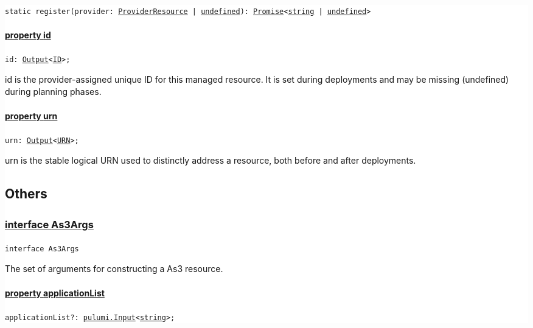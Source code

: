 
<pre class="highlight"><code><span class='kd'>static </span>register(provider: <a href='/docs/reference/pkg/nodejs/pulumi/pulumi/#ProviderResource'>ProviderResource</a> | <span class='kd'><a href='https://developer.mozilla.org/en-US/docs/Web/JavaScript/Reference/Global_Objects/undefined'>undefined</a></span>): <a href='https://developer.mozilla.org/en-US/docs/Web/JavaScript/Reference/Global_Objects/Promise'>Promise</a>&lt;<span class='kd'><a href='https://developer.mozilla.org/en-US/docs/Web/JavaScript/Reference/Global_Objects/String'>string</a></span> | <span class='kd'><a href='https://developer.mozilla.org/en-US/docs/Web/JavaScript/Reference/Global_Objects/undefined'>undefined</a></span>&gt;</code></pre>

<h4 class="pdoc-member-header" id="Provider-id">
<a class="pdoc-child-name" href="https://github.com/pulumi/pulumi-f5bigip/blob/f0e6cd308eb59ccd4382e8fb9671c454494aa67c/sdk/nodejs/provider.ts#L13">property <b>id</b></a>
</h4>

<pre class="highlight"><code><span class='kd'></span>id: <a href='/docs/reference/pkg/nodejs/pulumi/pulumi/#Output'>Output</a>&lt;<a href='/docs/reference/pkg/nodejs/pulumi/pulumi/#ID'>ID</a>&gt;;</code></pre>

id is the provider-assigned unique ID for this managed resource.  It is set during
deployments and may be missing (undefined) during planning phases.

<h4 class="pdoc-member-header" id="Provider-urn">
<a class="pdoc-child-name" href="https://github.com/pulumi/pulumi-f5bigip/blob/f0e6cd308eb59ccd4382e8fb9671c454494aa67c/sdk/nodejs/provider.ts#L13">property <b>urn</b></a>
</h4>

<pre class="highlight"><code><span class='kd'></span>urn: <a href='/docs/reference/pkg/nodejs/pulumi/pulumi/#Output'>Output</a>&lt;<a href='/docs/reference/pkg/nodejs/pulumi/pulumi/#URN'>URN</a>&gt;;</code></pre>

urn is the stable logical URN used to distinctly address a resource, both before and after
deployments.



<h2 id="apis">Others</h2>
<h3 class="pdoc-module-header" id="As3Args" data-link-title="As3Args">
    <a href="https://github.com/pulumi/pulumi-f5bigip/blob/f0e6cd308eb59ccd4382e8fb9671c454494aa67c/sdk/nodejs/as3.ts#L149">
        interface <strong>As3Args</strong>
    </a>
</h3>

<pre class="highlight"><code><span class='kr'>interface</span> <span class='nx'>As3Args</span></code></pre>

The set of arguments for constructing a As3 resource.

<h4 class="pdoc-member-header" id="As3Args-applicationList">
<a class="pdoc-child-name" href="https://github.com/pulumi/pulumi-f5bigip/blob/f0e6cd308eb59ccd4382e8fb9671c454494aa67c/sdk/nodejs/as3.ts#L153">property <b>applicationList</b></a>
</h4>

<pre class="highlight"><code><span class='kd'></span>applicationList?: <a href='/docs/reference/pkg/nodejs/pulumi/pulumi/#Input'>pulumi.Input</a>&lt;<span class='kd'><a href='https://developer.mozilla.org/en-US/docs/Web/JavaScript/Reference/Global_Objects/String'>string</a></span>&gt;;</code></pre>
